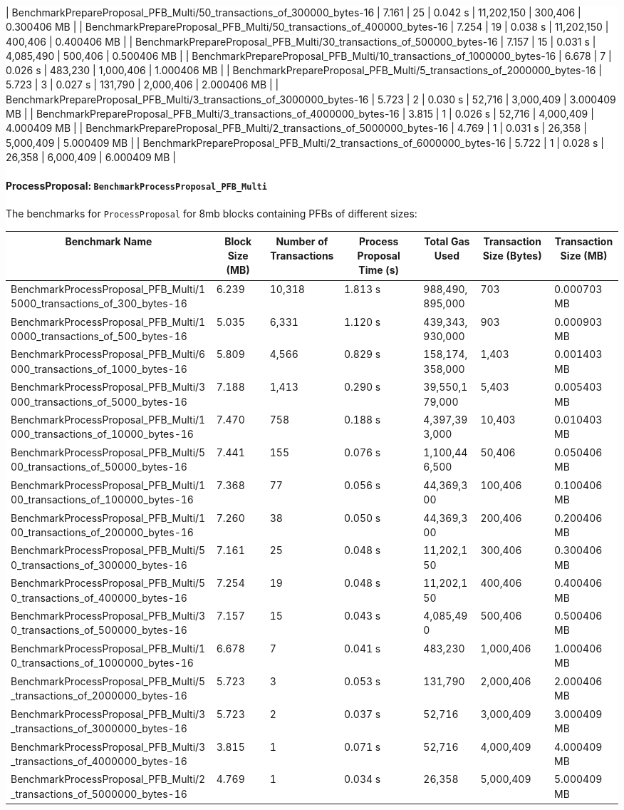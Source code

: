 | BenchmarkPrepareProposal_PFB_Multi/50_transactions_of_300000_bytes-16  | 7.161           | 25                     | 0.042 s                   | 11,202,150      | 300,406                  | 0.300406 MB           |
| BenchmarkPrepareProposal_PFB_Multi/50_transactions_of_400000_bytes-16  | 7.254           | 19                     | 0.038 s                   | 11,202,150      | 400,406                  | 0.400406 MB           |
| BenchmarkPrepareProposal_PFB_Multi/30_transactions_of_500000_bytes-16  | 7.157           | 15                     | 0.031 s                   | 4,085,490       | 500,406                  | 0.500406 MB           |
| BenchmarkPrepareProposal_PFB_Multi/10_transactions_of_1000000_bytes-16 | 6.678           | 7                      | 0.026 s                   | 483,230         | 1,000,406                | 1.000406 MB           |
| BenchmarkPrepareProposal_PFB_Multi/5_transactions_of_2000000_bytes-16  | 5.723           | 3                      | 0.027 s                   | 131,790         | 2,000,406                | 2.000406 MB           |
| BenchmarkPrepareProposal_PFB_Multi/3_transactions_of_3000000_bytes-16  | 5.723           | 2                      | 0.030 s                   | 52,716          | 3,000,409                | 3.000409 MB           |
| BenchmarkPrepareProposal_PFB_Multi/3_transactions_of_4000000_bytes-16  | 3.815           | 1                      | 0.026 s                   | 52,716          | 4,000,409                | 4.000409 MB           |
| BenchmarkPrepareProposal_PFB_Multi/2_transactions_of_5000000_bytes-16  | 4.769           | 1                      | 0.031 s                   | 26,358          | 5,000,409                | 5.000409 MB           |
| BenchmarkPrepareProposal_PFB_Multi/2_transactions_of_6000000_bytes-16  | 5.722           | 1                      | 0.028 s                   | 26,358          | 6,000,409                | 6.000409 MB           |

#### ProcessProposal: `BenchmarkProcessProposal_PFB_Multi`

The benchmarks for `ProcessProposal` for 8mb blocks containing PFBs of different sizes:

| Benchmark Name                                                         | Block Size (MB) | Number of Transactions | Process Proposal Time (s) | Total Gas Used  | Transaction Size (Bytes) | Transaction Size (MB) |
|------------------------------------------------------------------------|-----------------|------------------------|---------------------------|-----------------|--------------------------|-----------------------|
| BenchmarkProcessProposal_PFB_Multi/15000_transactions_of_300_bytes-16  | 6.239           | 10,318                 | 1.813 s                   | 988,490,895,000 | 703                      | 0.000703 MB           |
| BenchmarkProcessProposal_PFB_Multi/10000_transactions_of_500_bytes-16  | 5.035           | 6,331                  | 1.120 s                   | 439,343,930,000 | 903                      | 0.000903 MB           |
| BenchmarkProcessProposal_PFB_Multi/6000_transactions_of_1000_bytes-16  | 5.809           | 4,566                  | 0.829 s                   | 158,174,358,000 | 1,403                    | 0.001403 MB           |
| BenchmarkProcessProposal_PFB_Multi/3000_transactions_of_5000_bytes-16  | 7.188           | 1,413                  | 0.290 s                   | 39,550,179,000  | 5,403                    | 0.005403 MB           |
| BenchmarkProcessProposal_PFB_Multi/1000_transactions_of_10000_bytes-16 | 7.470           | 758                    | 0.188 s                   | 4,397,393,000   | 10,403                   | 0.010403 MB           |
| BenchmarkProcessProposal_PFB_Multi/500_transactions_of_50000_bytes-16  | 7.441           | 155                    | 0.076 s                   | 1,100,446,500   | 50,406                   | 0.050406 MB           |
| BenchmarkProcessProposal_PFB_Multi/100_transactions_of_100000_bytes-16 | 7.368           | 77                     | 0.056 s                   | 44,369,300      | 100,406                  | 0.100406 MB           |
| BenchmarkProcessProposal_PFB_Multi/100_transactions_of_200000_bytes-16 | 7.260           | 38                     | 0.050 s                   | 44,369,300      | 200,406                  | 0.200406 MB           |
| BenchmarkProcessProposal_PFB_Multi/50_transactions_of_300000_bytes-16  | 7.161           | 25                     | 0.048 s                   | 11,202,150      | 300,406                  | 0.300406 MB           |
| BenchmarkProcessProposal_PFB_Multi/50_transactions_of_400000_bytes-16  | 7.254           | 19                     | 0.048 s                   | 11,202,150      | 400,406                  | 0.400406 MB           |
| BenchmarkProcessProposal_PFB_Multi/30_transactions_of_500000_bytes-16  | 7.157           | 15                     | 0.043 s                   | 4,085,490       | 500,406                  | 0.500406 MB           |
| BenchmarkProcessProposal_PFB_Multi/10_transactions_of_1000000_bytes-16 | 6.678           | 7                      | 0.041 s                   | 483,230         | 1,000,406                | 1.000406 MB           |
| BenchmarkProcessProposal_PFB_Multi/5_transactions_of_2000000_bytes-16  | 5.723           | 3                      | 0.053 s                   | 131,790         | 2,000,406                | 2.000406 MB           |
| BenchmarkProcessProposal_PFB_Multi/3_transactions_of_3000000_bytes-16  | 5.723           | 2                      | 0.037 s                   | 52,716          | 3,000,409                | 3.000409 MB           |
| BenchmarkProcessProposal_PFB_Multi/3_transactions_of_4000000_bytes-16  | 3.815           | 1                      | 0.071 s                   | 52,716          | 4,000,409                | 4.000409 MB           |
| BenchmarkProcessProposal_PFB_Multi/2_transactions_of_5000000_bytes-16  | 4.769           | 1                      | 0.034 s                   | 26,358          | 5,000,409                | 5.000409 MB           |